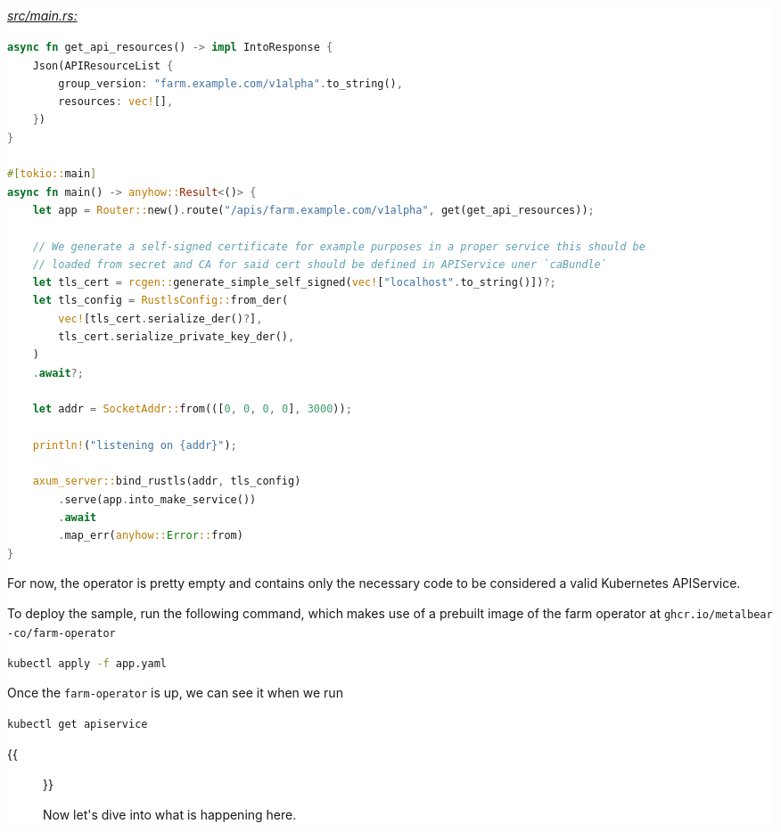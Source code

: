 [*src/main.rs:*](https://github.com/metalbear-co/farm-operator/blob/main/example/step-1/src/main.rs#L7-L35)
```rs
async fn get_api_resources() -> impl IntoResponse {
    Json(APIResourceList {
        group_version: "farm.example.com/v1alpha".to_string(),
        resources: vec![],
    })
}

#[tokio::main]
async fn main() -> anyhow::Result<()> {
    let app = Router::new().route("/apis/farm.example.com/v1alpha", get(get_api_resources));

    // We generate a self-signed certificate for example purposes in a proper service this should be
    // loaded from secret and CA for said cert should be defined in APIService uner `caBundle`
    let tls_cert = rcgen::generate_simple_self_signed(vec!["localhost".to_string()])?;
    let tls_config = RustlsConfig::from_der(
        vec![tls_cert.serialize_der()?],
        tls_cert.serialize_private_key_der(),
    )
    .await?;

    let addr = SocketAddr::from(([0, 0, 0, 0], 3000));

    println!("listening on {addr}");

    axum_server::bind_rustls(addr, tls_config)
        .serve(app.into_make_service())
        .await
        .map_err(anyhow::Error::from)
}
```

For now, the operator is pretty empty and contains only the necessary code to be considered a valid Kubernetes APIService.

To deploy the sample, run the following command, which makes use of a prebuilt image of the farm operator at `ghcr.io/metalbear-co/farm-operator`
```bash
kubectl apply -f app.yaml
```

Once the `farm-operator` is up, we can see it when we run 
```bash
kubectl get apiservice
```

{{<figure src="apiservice-result.png" alt="Return value from kubectl get apiservice. Cropped to only display relevant result." height="100%" width="100%">}}


Now let's dive into what is happening here. 
